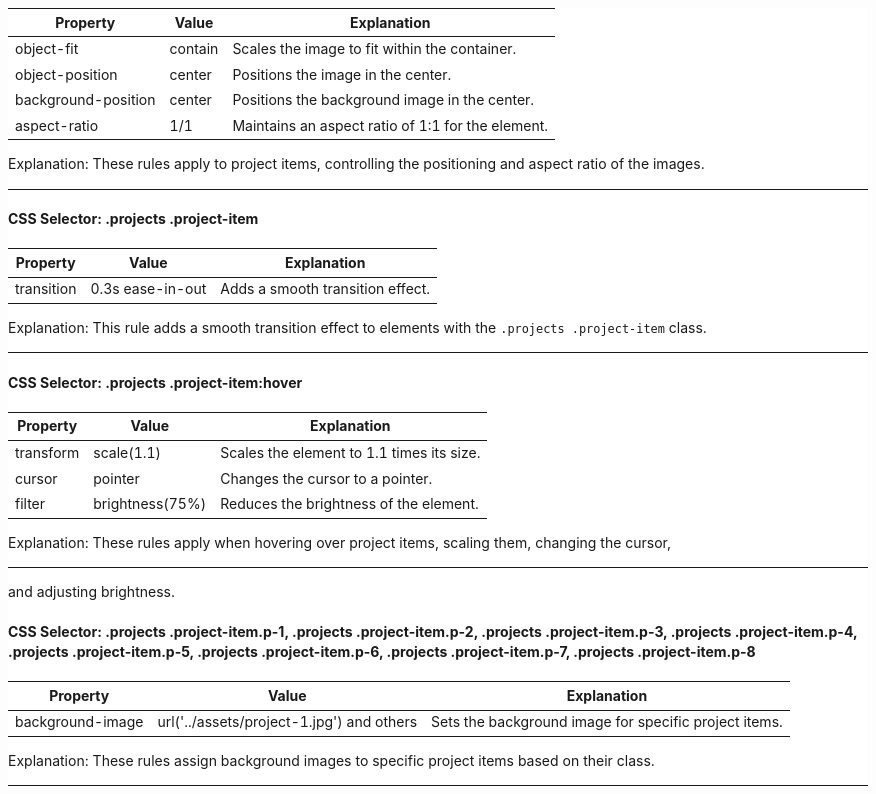 | Property            | Value   | Explanation                                       |
| ------------------- | ------- | ------------------------------------------------- |
| object-fit          | contain | Scales the image to fit within the container.     |
| object-position     | center  | Positions the image in the center.                |
| background-position | center  | Positions the background image in the center.     |
| aspect-ratio        | 1/1     | Maintains an aspect ratio of 1:1 for the element. |

Explanation: These rules apply to project items, controlling the positioning and aspect ratio of the images.

---

#### CSS Selector: .projects .project-item

| Property   | Value            | Explanation                      |
| ---------- | ---------------- | -------------------------------- |
| transition | 0.3s ease-in-out | Adds a smooth transition effect. |

Explanation: This rule adds a smooth transition effect to elements with the `.projects .project-item` class.

---

#### CSS Selector: .projects .project-item:hover

| Property  | Value           | Explanation                               |
| --------- | --------------- | ----------------------------------------- |
| transform | scale(1.1)      | Scales the element to 1.1 times its size. |
| cursor    | pointer         | Changes the cursor to a pointer.          |
| filter    | brightness(75%) | Reduces the brightness of the element.    |

Explanation: These rules apply when hovering over project items, scaling them, changing the cursor,

---

and adjusting brightness.

#### CSS Selector: .projects .project-item.p-1, .projects .project-item.p-2, .projects .project-item.p-3, .projects .project-item.p-4, .projects .project-item.p-5, .projects .project-item.p-6, .projects .project-item.p-7, .projects .project-item.p-8

| Property         | Value                                     | Explanation                                           |
| ---------------- | ----------------------------------------- | ----------------------------------------------------- |
| background-image | url('../assets/project-1.jpg') and others | Sets the background image for specific project items. |

Explanation: These rules assign background images to specific project items based on their class.

---
